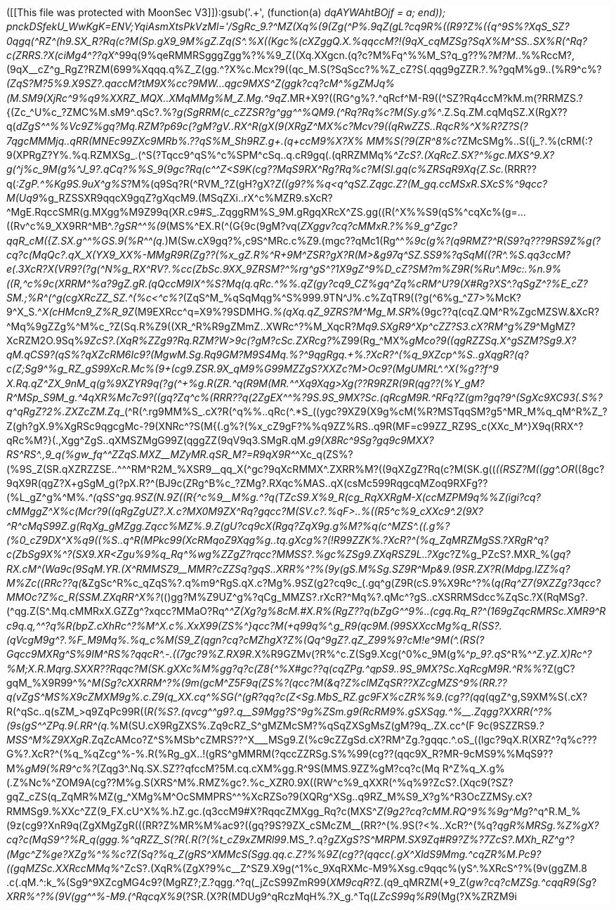 ([[This file was protected with MoonSec V3]]):gsub('.+', (function(a) _dqAYWAhtBOjf = a; end)); pnckDSfekU_WwKgK=_ENV;YqiAsmXtsPkVzMl='/SgRc_9.?^MZ(Xq%(9(Zg(^P%.9qZ(gL?cq9R%((R9?Z%({q^9S%?XqS_SZ?0qgq(^RZ^(h9.SX_R_?Rq(c?M(Sp.gX9_9M%gZ.Zq(_S^.%X_((Kgc%(cXZggQ.X.%qqccM?!(9qX_cqMZSg?SqX%M^SS..SX%R(^Rq?c(ZRRS.?X(ciMg4^??qX_^99q(9%qeRMMRSgggZgg%?%%9_Z((Xq.XXgcn.(q?c?M%Fq^%%M_S?q_g??%_?M?M_..%%RccM?,(9qX__cZ^g_RgZ?RZM(699%Xqqq.q%Z_Z(gg.^?X%c.Mcx?9((qc_M.S(?SqScc?%%Z_cZ?S(.qqg9gZZR.?.%?gqM%g9..(%R9^c%?_(ZqS?M?5%9.X9SZ?.qaccM?tM9X%cc?9MW...qgc9MXS^_Z(ggk?cq?cM^%gZMJq%_(M.SM9(XjRc^9%q9%XXRZ_MQX..XMqMMg%M_Z.Mg.^9qZ_.MR+X9?((RG^g%?.^qRcf^M-R9((^SZ?Rq4ccM?kM.m(?RRMZS.?{(Zc_^U%c_?ZMC%M.sM9^.qSc?.%?_g(SgRRM(c_cZZSR?g^gg^^%QM9.(^Rq?Rq%c?M(Sy.g%^_.Z.Sq.ZM.cqMqSZ.X(RgX??q(_dZgS^^%%Vc9Z%gq?Mq.RZM?p69c(?gM?gV..RX^R(_gX(9(XRgZ^MX%c?Mcv?9((qRwZZS..RqcR%^X%R_?Z?S(?7qgcMMMjq..qRR(MNEc99ZXc9MRb%.??qS%M_Sh9RZ.g+.(q+ccM9%X?X% _MM%S(?9(ZR_^8%c_?ZMcSMg%..S((j_?.%(cRM(:?9(XPRgZ?Y%.%q.RZMXSg_.(^S(?Tqcc9^qS%^c%SPM^cSq..q.cR9gq(.(qRRZMMq%_^ZcS?.(XqRcZ.SX?^%gc.MXS^9.X?g(^j%c_9M(g%^_J_9?.qCq?%%S_9(9gc?Rq(c^^Z<S9K(cg??MqS9RX^Rg?Rq%c?M(Sl.gq(c%ZRSqR9Xq_{Z.Sc._(RRR??q(_:ZgP.^%Kg9S.9uX^g%S_?M%(q9Sq?R(^RVM_?Z(gH?gX?_Z((g9?%%q<q^qSZ.Zqgc.Z?(M_gq.ccMSxR.SXcS%^9qcc?M(Uq9_%g_RZSSXR9qqcX9gqZ?gXqcM9.(MSqZXi..rX^c%MZR9.sXcR?^MgE.RqccSMR(g.MXgg%M9Z99q(XR.c9#S_.ZqggRM%S_9M.gRgqXRcX^ZS.gg((R(^X%%S9(qS%^cqXc%(g=...((Rv^c%9_XX9RR^MB^._?gSR^^%(9_(MS%^EX.R(^(G{9c(9gM?vq(_ZXggv?cq?cMMxR.?%%9_g^Zgc?qqR_cM({Z.SX.g^^%GS.9(%R^^(q._)M(Sw.cX9gq?%,c9S^MRc.c%Z9.(mgc??qMc1(Rg^^_%_9c(_g%?(q9RMZ?^R(S9?q???9RS9Z%g(?cq?c(MqQc?.qX_X(YX9_XX%_-MMgR9R(Zg??(%x_gZ.R%^R+_9M^ZSR?gX?R(M>&g97q^_SZ.SS9%?qSqM((?R_^.%S.qq3ccM?e(.3XcR?X(VR9?(?g(^N%g_RX^RV?.%cc(ZbSc.9XX_9ZRSM?^%_rg^gS^?1X9gZ^9%D_cZ?SM?m%Z9R(%Ru^.M9c:.%n.9%((R,^c%9c(XRRM^%a?9gZ.gR.(qQccM9IX^_%S_?Mq(q_.qRc.^%%._qZ(gy?cq9_CZ%gq^Zq%cRM^U?9(X#Rg?XS^.?qSgZ^?%E_cZ?SM.;%R_^(^g(cgXRcZZ_SZ.^(%c<^c%?_(ZqS^M_%qSqMqg%^S%999.9TN^J%.c%ZqTR9((?g(^6%g_^Z7>%McK?9^X_S.^_X(cHMcn9_Z%R_9Z_(M9EXRcc^q=X9%?9SDMHG._%(qXq._qZ_9ZRS_?M^Mg_M.SR_%(9gc??q(cqZ.QM^R%ZgcMZSW.&XcR?^Mq%9gZZg%^M%c_?Z(Sq.R%Z9((XR_^R%R9gZMmZ..XWRc^?%M_XqcR?_Mq9.SXgR9^Xp^cZZ?S3.cX?RM^g%Z9_^MgMZ?XcRZM2O.9Sq%_9ZcS?.(XqR%ZZg9?Rq.RZM?W>9c(?gM?cSc.ZXRcg?_%Z99(Rg_^MX%_gMco?9((qgRZZSq.X^gSZM?Sg9.X?qM.qCS9?(qS%?qXZcRM6Ic9?(MgwM.Sg.Rq9GM?M9S4Mq.%?^9qgRgq.+%.?XcR?^(%q_9XZcp^%S..gXqgR?(q?c(Z;Sg9^%g_RZ_gS99XcR.Mc%(9+(cg9.ZSR.9X_qM9%G99MZZgS?XXZc?M>Oc9?(MgUMRL^.^X(%g??f^9 X.Rq.qZ^ZX_9nM_q(g%9XZYR9q(?g(^+%g.R(ZR.^q(R9M(MR.^^Xq9Xqg>Xg(??R9RZR(9R(qg??(%Y_gM?R^MSp_S9M_g.^4qXR%Mc7c9?((gq?Zq^c%(RRR??q(_2ZgEX^^%?9S.9S_9MX?Sc.(qRcgM9R.^RFq_?Z(gm?gq?9^(SgXc9XC93(.S%?q^qRgZ?2%.ZXZcZM.Zq__(^R(^.rg9MM%S_.cX?R(^q%%..qRc(^.*S_((ygc?9XZ9(X9g%cM(%R?MSTqqSM?g5^MR_M%q_qM^R%Z_?Z(gh?gX.9%XgRSc9qgcgMc-?9(XNRc^?S(M{(.g%?(%x_cZ9gF?%%q9ZZ%RS..q9R(MF=c99ZZ_RZ9S_c(XXc_M^}X9q(RRX^?qRc%M?}(.,Xgg^ZgS..qXMSZMgG99Z(qggZZ(9qV9q3.SMgR.qM._g9(X8Rc^9Sg?gq9c9MXX?RS^_RS^.,9_q(%gw_fq^_^ZZqS.MXZ__MZyMR.qSR_M?=R9qX9R^_^Xc_q(ZS%?(%9S_Z(SR.qXZRZZSE..^^^RM^R2M_%XSR9__qq_X(^gc?9qXcRMMX^.ZXRR%M?((9qXZgZ?Rq(c?M(SK.g((_((RSZ?M((gg^.OR_((8gc?9qX9R(qgZ?X+gSgM_g(?pX.R?^(BJ9c(ZRg^B%c_?ZMg?.RXqc%MAS..qX(csMc599RqgcqMZoq9RXFg??(%L_gZ^g%^M%._^(qSS^gq.9SZ(N.9Z((R{^c%9__M%g.^?q(_TZcS9.X%9_R(cg_RqXXRgM-X(ccMZPM9q%%_Z(igi?cq?cMMggZ^_X%c(Mcr?9((qRgZgUZ?.X.c?MX0M9ZX^Rq?gqcc?M(SV.c_?.%qF>..%((R5^c%9_cXXc9^.2(9X?^R^cMqS99Z.g(RqXg_gMZgg.Zqcc%MZ%.9.Z(gU?cq9cX(Rgq?ZqX9g.g%M?%q(c^MZS^.((.g%?(%0_cZ9DX^X%q9_((%S..q^R(MPkc99(XcRMqoZ9Xqg%g..tq.gXcg%?(!R99ZZK%.?XcR?^(%q_ZqMRZMgSS.?XRgR^_q?c(ZbSg9X%^_?(SX9._XR_<Zgu%9%q_Rq^%wg_%ZZgZ?rqcc?MMSS?.%gc%ZSg9.ZXqRSZ9L..?Xgc_?Z%g_PZcS?.MXR_%(_gq?RX.cM^(Wa9c(9SqM.YR.(X^RMMSZ9__MMR?_cZZSq?gqS..XRR%^?%(9y(gS.M%Sg.SZ9R^Mp&9_.(9SR.ZX?R(Mdpg.lZZ%q?M%Zc((RRc??q(_&ZgSc^R%c_qZqS%?.q%m9^RgS.qX.c?Mg%.9SZ(g2?cq9c_(.gq^g(Z9R(cS.9%X9Rc^?%(_q(_Rq^Z7(9XZZg_?3qcc?MMOc?Z%c_R(SSM.ZXqRR^X%?_(()gg?M%Z9UZ^g%?qCg_MMZS?.rXcR?^Mq%?.qMc^?gS..cXSRRMSdcc%ZqSc.?X(RqMSg?.(^qg.Z(S^.Mq.cMMRxX.GZZg^?xqcc?MMaO?Rq^_^Z(Xg?g%8cM.#X.R%(RgZ??q(_bZgG^^9%._.(cgq.Rq_R?^(169gZqcRMRSc._XMR9^R c9q.q,^^?q%_R(bpZ.cXhRc^?%M_^X.c%.XxX99(ZS%^}qcc?M(+q99q%_^._g_R9(qc9M.(99SXXccMg%q_R(SS?.(qVcgM9g^?.%F_M9Mq%.%q_c%M(S9_Z(qgn?cq?cMZhgX?Z%(Qq^9gZ?.qZ_Z99%9?cM!e^9M(^_.(RS(?Gqcc9MXRg^S%9IM^RS%?_qqcR^.-._((7gc?9%Z.RX9R_.X%R9GZMv(?R%^c.Z(Sg9.Xcg(^0%c_9M(g%^_p_9?.qS_^R%^_^Z.yZ._X)Rc^?%M_;X.R.Mqrg.SXXR??Rqqc?M(SK.gXXc%M%gg?_q?c(Z8{^_%X#gc??q(cqZPg.^qpS9..9S_9MX?Sc.XqRcgM9R.^R%%_?Z(gC?gqM_%X9R99^%^_M(Sg?cXXRRM^?%(9m(gcM^Z5F9q(ZS%?(qcc?M(&q?Z%clMZqSR??XZcgMZS^9%(RR.??q(_vZgS^MS%X9cZMXM9g%.c.Z9(q_XX.cq^%SG_(^(gR?qq?c(Z<Sg.MbS_RZ.gc9FX%_cZR%%9.(cg??(qq__(qgZ^g,S9XM%S(.cX?R(^qSc..q(sZM_>q9ZqPc99R((_R(%S?.(qvcg^^g9?.q__S9Mgg?S^9g%ZSm.g9(RcRM9%.gSXSqg.^%__.Zqgg?XXRR(^?%(9s(gS^^ZPq.9(.RR^(q._%M(SU.cX9RgZXS%.Zq9cRZ_S^gMZMcSM?%qSqZXSgMsZ(gM?9q_.ZX.cc^(F 9c(9SZZRS9._?MSS^M%Z9XXgR_.ZqZcAMco?Z^S%MSb^cZMRS??^X___MSg9.Z(%c9cZZgSd.cX?RM^Zg.?gqqc.^.oS_((lgc?9qX.R(XRZ^?q%c???G%?.XcR?^(%q_%qZcg^%-%.R(%Rg_gX..!(gRS^gMMRM(?qccZZRSg.S%%99(cg??(qqc9X_R?MR-9cMS9%%MqS9??M%_gM9(%R9^c%?_(Zqg3^.Nq.SX.SZ??qfccM?5M.cq.cXM%gg.R^9S(MMS.9ZZ%gM?cq?c(Mq R^Z%q_X.g%(.Z%Nc%^ZOM9A(cg??M%g.S(XRS^M%.RMZ%gc?.%c_XZR0.9X((RW^c%9_qXXR(^%q%9?ZcS?.(Xqc9(?SZ?gqZ_cZS(q_ZqMR%MZ(g_^XMg%M^OcSMMPRS^^%XcRZSo?9(XQRg^XSg..q9RZ_M%S9_X?g%^R3OcZZMSy.cX?RMMSg9.%XXc^ZZ(9_FX.cU^X%%.hZ.gc.(q3ccM9#X?RqqcZMXgg_Rq?c(MXS^_Z(9g2?cq?cMM.RQ^9%%9g^Mg_?^q^R.M_%(9z(cg9?XnR9q(ZgXMgZgR(((RR?Z%MR%M%ac9?((gq?9S?9ZX_cSMcZM__(RR?^(%.9S(?<%..XcR?^(%q?_qgR%MRSg.%Z%gX?cq?c(MqS9^?%R_q(ggg.%^qRZZ_S(?R(.R(?(%t_cZ9xZMRl99_.MS_?.q?_gZXgS?S^MRPM.SX9Zq#R9?Z%?_7ZcS?.MXh_RZ^g^?(Mgc^Z%ge?_XZg%^%%c_?Z(Sq?_%q_Z(gRS^XMMcS(Sgg.qq.c.Z?%%9Z(cg??(qqcc(.gX^XldS9Mmg.^cqZR%M.Pc9?((gqMZSc.XXRccMMq%_^ZcS?.(XqR%(ZgX?9%c__Z^SZ9.X9g(^1%c_9XqRXMc-M9%Xsg.c9qqc%(yS^.%XRcS^?%(9v(ggZM.8 .c(.qM.^:k_%(Sg9^9XZcgMG4c9?(MgRZ?;Z.?qgg.^?q(_jZcS99ZmR99(_XM9cqR_?Z.(q9_qMRZM(+9_Z(_gw?cq?cMZSg.^cqqR9(Sg_?_XRR%^?%(9V(gg^^%-M9.(^RqcqX%9_(?SR.(X?R(MDUg9^qRczMqH%.?X_g.^Tq(_LZcS99q%R9_(Mg(?X%ZRZM9i